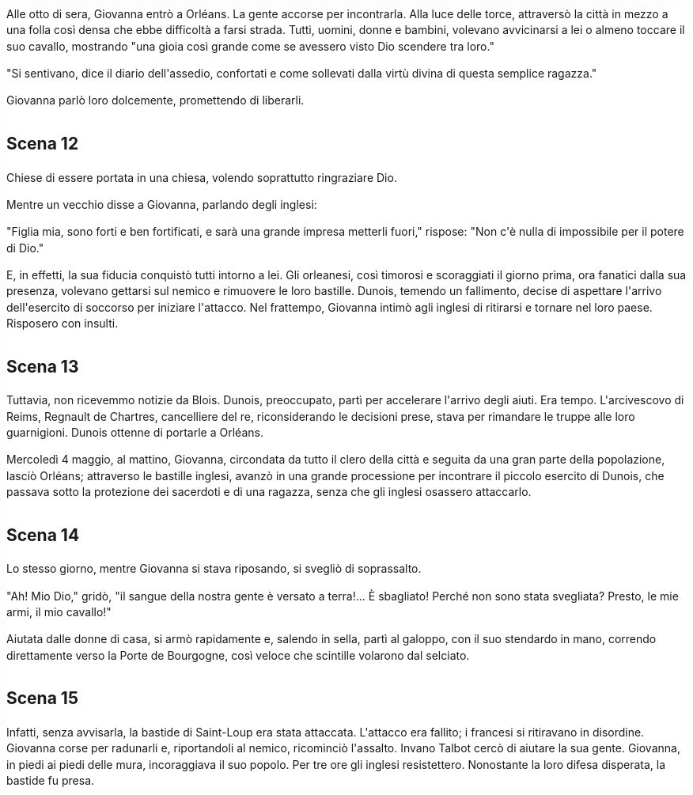 Alle otto di sera, Giovanna entrò a Orléans. La gente accorse per incontrarla. Alla luce delle torce, attraversò la città in mezzo a una folla così densa che ebbe difficoltà a farsi strada. Tutti, uomini, donne e bambini, volevano avvicinarsi a lei o almeno toccare il suo cavallo, mostrando "una gioia così grande come se avessero visto Dio scendere tra loro."

"Si sentivano, dice il diario dell'assedio, confortati e come sollevati dalla virtù divina di questa semplice ragazza."

Giovanna parlò loro dolcemente, promettendo di liberarli.

## Scena 12

Chiese di essere portata in una chiesa, volendo soprattutto ringraziare Dio.

Mentre un vecchio disse a Giovanna, parlando degli inglesi:

"Figlia mia, sono forti e ben fortificati, e sarà una grande impresa metterli fuori," rispose: "Non c'è nulla di impossibile per il potere di Dio."

E, in effetti, la sua fiducia conquistò tutti intorno a lei. Gli orleanesi, così timorosi e scoraggiati il giorno prima, ora fanatici dalla sua presenza, volevano gettarsi sul nemico e rimuovere le loro bastille. Dunois, temendo un fallimento, decise di aspettare l'arrivo dell'esercito di soccorso per iniziare l'attacco. Nel frattempo, Giovanna intimò agli inglesi di ritirarsi e tornare nel loro paese. Risposero con insulti.

## Scena 13

Tuttavia, non ricevemmo notizie da Blois. Dunois, preoccupato, partì per accelerare l'arrivo degli aiuti. Era tempo. L'arcivescovo di Reims, Regnault de Chartres, cancelliere del re, riconsiderando le decisioni prese, stava per rimandare le truppe alle loro guarnigioni. Dunois ottenne di portarle a Orléans.

Mercoledì 4 maggio, al mattino, Giovanna, circondata da tutto il clero della città e seguita da una gran parte della popolazione, lasciò Orléans; attraverso le bastille inglesi, avanzò in una grande processione per incontrare il piccolo esercito di Dunois, che passava sotto la protezione dei sacerdoti e di una ragazza, senza che gli inglesi osassero attaccarlo.

## Scena 14

Lo stesso giorno, mentre Giovanna si stava riposando, si svegliò di soprassalto.

"Ah! Mio Dio," gridò, "il sangue della nostra gente è versato a terra!... È sbagliato! Perché non sono stata svegliata? Presto, le mie armi, il mio cavallo!"

Aiutata dalle donne di casa, si armò rapidamente e, salendo in sella, partì al galoppo, con il suo stendardo in mano, correndo direttamente verso la Porte de Bourgogne, così veloce che scintille volarono dal selciato.

## Scena 15

Infatti, senza avvisarla, la bastide di Saint-Loup era stata attaccata. L'attacco era fallito; i francesi si ritiravano in disordine. Giovanna corse per radunarli e, riportandoli al nemico, ricominciò l'assalto. Invano Talbot cercò di aiutare la sua gente. Giovanna, in piedi ai piedi delle mura, incoraggiava il suo popolo. Per tre ore gli inglesi resistettero. Nonostante la loro difesa disperata, la bastide fu presa.
